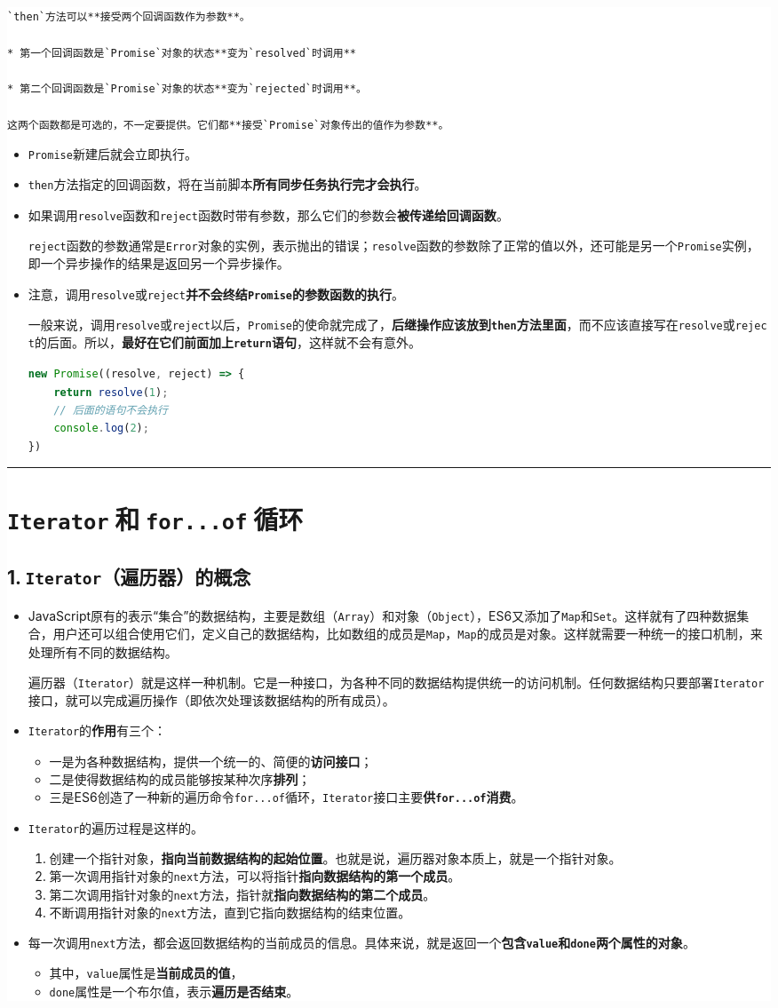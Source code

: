     `then`方法可以**接受两个回调函数作为参数**。
    
    * 第一个回调函数是`Promise`对象的状态**变为`resolved`时调用**

    * 第二个回调函数是`Promise`对象的状态**变为`rejected`时调用**。
    
    这两个函数都是可选的，不一定要提供。它们都**接受`Promise`对象传出的值作为参数**。

* `Promise`新建后就会立即执行。

* `then`方法指定的回调函数，将在当前脚本**所有同步任务执行完才会执行**。

* 如果调用`resolve`函数和`reject`函数时带有参数，那么它们的参数会**被传递给回调函数**。
    
    `reject`函数的参数通常是`Error`对象的实例，表示抛出的错误；`resolve`函数的参数除了正常的值以外，还可能是另一个`Promise`实例，即一个异步操作的结果是返回另一个异步操作。

* 注意，调用`resolve`或`reject`**并不会终结`Promise`的参数函数的执行**。

    一般来说，调用`resolve`或`reject`以后，`Promise`的使命就完成了，**后继操作应该放到`then`方法里面**，而不应该直接写在`resolve`或`reject`的后面。所以，**最好在它们前面加上`return`语句**，这样就不会有意外。

    ```js
    new Promise((resolve, reject) => {
        return resolve(1);
        // 后面的语句不会执行
        console.log(2);
    })
    ```

---


# `Iterator` 和 `for...of` 循环

## 1. `Iterator`（遍历器）的概念

* JavaScript原有的表示“集合”的数据结构，主要是数组（`Array`）和对象（`Object`），ES6又添加了`Map`和`Set`。这样就有了四种数据集合，用户还可以组合使用它们，定义自己的数据结构，比如数组的成员是`Map`，`Map`的成员是对象。这样就需要一种统一的接口机制，来处理所有不同的数据结构。

    遍历器（`Iterator`）就是这样一种机制。它是一种接口，为各种不同的数据结构提供统一的访问机制。任何数据结构只要部署`Iterator`接口，就可以完成遍历操作（即依次处理该数据结构的所有成员）。

* `Iterator`的**作用**有三个：
    * 一是为各种数据结构，提供一个统一的、简便的**访问接口**；
    * 二是使得数据结构的成员能够按某种次序**排列**；
    * 三是ES6创造了一种新的遍历命令`for...of`循环，`Iterator`接口主要**供`for...of`消费**。

* `Iterator`的遍历过程是这样的。

    1. 创建一个指针对象，**指向当前数据结构的起始位置**。也就是说，遍历器对象本质上，就是一个指针对象。
    2. 第一次调用指针对象的`next`方法，可以将指针**指向数据结构的第一个成员**。
    3. 第二次调用指针对象的`next`方法，指针就**指向数据结构的第二个成员**。
    4. 不断调用指针对象的`next`方法，直到它指向数据结构的结束位置。

* 每一次调用`next`方法，都会返回数据结构的当前成员的信息。具体来说，就是返回一个**包含`value`和`done`两个属性的对象**。

    * 其中，`value`属性是**当前成员的值**，
    * `done`属性是一个布尔值，表示**遍历是否结束**。
